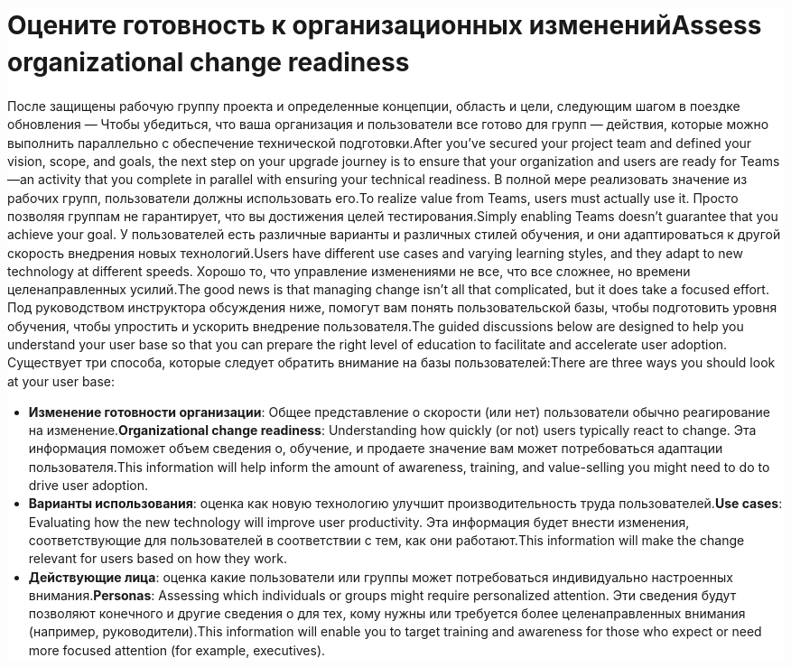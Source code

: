 # <a name="assess-organizational-change-readiness"></a><span data-ttu-id="a3e84-110">Оцените готовность к организационных изменений</span><span class="sxs-lookup"><span data-stu-id="a3e84-110">Assess organizational change readiness</span></span>

<span data-ttu-id="a3e84-111">После защищены рабочую группу проекта и определенные концепции, область и цели, следующим шагом в поездке обновления — Чтобы убедиться, что ваша организация и пользователи все готово для групп — действия, которые можно выполнить параллельно с обеспечение технической подготовки.</span><span class="sxs-lookup"><span data-stu-id="a3e84-111">After you’ve secured your project team and defined your vision, scope, and goals, the next step on your upgrade journey is to ensure that your organization and users are ready for Teams—an activity that you complete in parallel with ensuring your technical readiness.</span></span> <span data-ttu-id="a3e84-112">В полной мере реализовать значение из рабочих групп, пользователи должны использовать его.</span><span class="sxs-lookup"><span data-stu-id="a3e84-112">To realize value from Teams, users must actually use it.</span></span> <span data-ttu-id="a3e84-113">Просто позволяя группам не гарантирует, что вы достижения целей тестирования.</span><span class="sxs-lookup"><span data-stu-id="a3e84-113">Simply enabling Teams doesn’t guarantee that you achieve your goal.</span></span>  <span data-ttu-id="a3e84-114">У пользователей есть различные варианты и различных стилей обучения, и они адаптироваться к другой скорость внедрения новых технологий.</span><span class="sxs-lookup"><span data-stu-id="a3e84-114">Users have different use cases and varying learning styles, and they adapt to new technology at different speeds.</span></span> <span data-ttu-id="a3e84-115">Хорошо то, что управление изменениями не все, что все сложнее, но времени целенаправленных усилий.</span><span class="sxs-lookup"><span data-stu-id="a3e84-115">The good news is that managing change isn’t all that complicated, but it does take a focused effort.</span></span> <span data-ttu-id="a3e84-116">Под руководством инструктора обсуждения ниже, помогут вам понять пользовательской базы, чтобы подготовить уровня обучения, чтобы упростить и ускорить внедрение пользователя.</span><span class="sxs-lookup"><span data-stu-id="a3e84-116">The guided discussions below are designed to help you understand your user base so that you can prepare the right level of education to facilitate and accelerate user adoption.</span></span> <span data-ttu-id="a3e84-117">Существует три способа, которые следует обратить внимание на базы пользователей:</span><span class="sxs-lookup"><span data-stu-id="a3e84-117">There are three ways you should look at your user base:</span></span>

-   <span data-ttu-id="a3e84-118">**Изменение готовности организации**: Общее представление о скорости (или нет) пользователи обычно реагирование на изменение.</span><span class="sxs-lookup"><span data-stu-id="a3e84-118">**Organizational change readiness**: Understanding how quickly (or not) users typically react to change.</span></span> <span data-ttu-id="a3e84-119">Эта информация поможет объем сведения о, обучение, и продаете значение вам может потребоваться адаптации пользователя.</span><span class="sxs-lookup"><span data-stu-id="a3e84-119">This information will help inform the amount of awareness, training, and value-selling you might need to do to drive user adoption.</span></span>
-   <span data-ttu-id="a3e84-120">**Варианты использования**: оценка как новую технологию улучшит производительность труда пользователей.</span><span class="sxs-lookup"><span data-stu-id="a3e84-120">**Use cases**: Evaluating how the new technology will improve user productivity.</span></span> <span data-ttu-id="a3e84-121">Эта информация будет внести изменения, соответствующие для пользователей в соответствии с тем, как они работают.</span><span class="sxs-lookup"><span data-stu-id="a3e84-121">This information will make the change relevant for users based on how they work.</span></span>
-   <span data-ttu-id="a3e84-122">**Действующие лица**: оценка какие пользователи или группы может потребоваться индивидуально настроенных внимания.</span><span class="sxs-lookup"><span data-stu-id="a3e84-122">**Personas**: Assessing which individuals or groups  might require personalized attention.</span></span> <span data-ttu-id="a3e84-123">Эти сведения будут позволяют конечного и другие сведения о для тех, кому нужны или требуется более целенаправленных внимания (например, руководители).</span><span class="sxs-lookup"><span data-stu-id="a3e84-123">This information will enable you to target training and awareness for those who expect or need more focused attention (for example, executives).</span></span>
